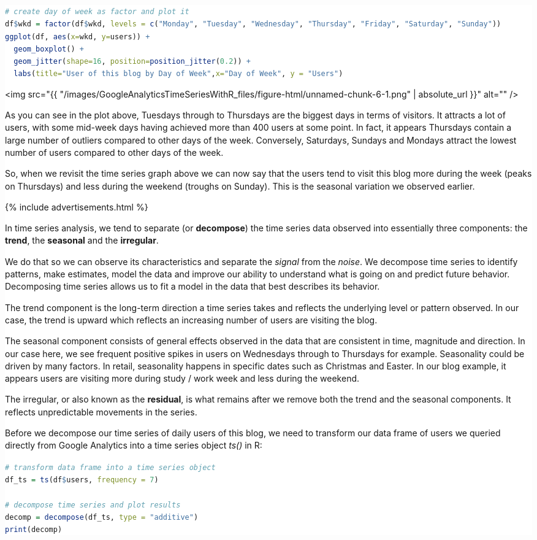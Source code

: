 
```r
# create day of week as factor and plot it
df$wkd = factor(df$wkd, levels = c("Monday", "Tuesday", "Wednesday", "Thursday", "Friday", "Saturday", "Sunday"))
ggplot(df, aes(x=wkd, y=users)) + 
  geom_boxplot() +
  geom_jitter(shape=16, position=position_jitter(0.2)) +
  labs(title="User of this blog by Day of Week",x="Day of Week", y = "Users")
```

<span class="image fit"><img src="{{ "/images/GoogleAnalyticsTimeSeriesWithR_files/figure-html/unnamed-chunk-6-1.png" | absolute_url }}" alt="" /></span>

As you can see in the plot above, Tuesdays through to Thursdays are the biggest days in terms of visitors. It attracts a lot of users, with some mid-week days having achieved more than 400 users at some point. In fact, it appears Thursdays contain a large number of outliers compared to other days of the week. Conversely, Saturdays, Sundays and Mondays attract the lowest number of users compared to other days of the week.

So, when we revisit the time series graph above we can now say that the users tend to visit this blog more during the week (peaks on Thursdays) and less during the weekend (troughs on Sunday). This is the seasonal variation we observed earlier.


{% include advertisements.html %}


In time series analysis, we tend to separate (or **decompose**) the time series data observed into essentially three components: the **trend**, the **seasonal** and the **irregular**. 

We do that so we can observe its characteristics and separate the *signal* from the *noise*. We decompose time series to identify patterns, make estimates, model the data and improve our ability to understand what is going on and predict future behavior. Decomposing time series allows us to fit a model in the data that best describes its behavior. 

The trend component is the long-term direction a time series takes and reflects the underlying level or pattern observed. In our case, the trend is upward which reflects an increasing number of users are visiting the blog.

The seasonal component consists of general effects observed in the data that are consistent in time, magnitude and direction. In our case here, we see frequent positive spikes in users on Wednesdays through to Thursdays for example. Seasonality could be driven by many factors. In retail, seasonality happens in specific dates such as Christmas and Easter. In our blog example, it appears users are visiting more during study / work week and less during the weekend.

The irregular, or also known as the **residual**, is what remains after we remove both the trend and the seasonal components. It reflects unpredictable movements in the series.

Before we decompose our time series of daily users of this blog, we need to transform our data frame of users we queried directly from Google Analytics into a time series object *ts()* in R:


```r
# transform data frame into a time series object
df_ts = ts(df$users, frequency = 7)

# decompose time series and plot results
decomp = decompose(df_ts, type = "additive")
print(decomp)
```
